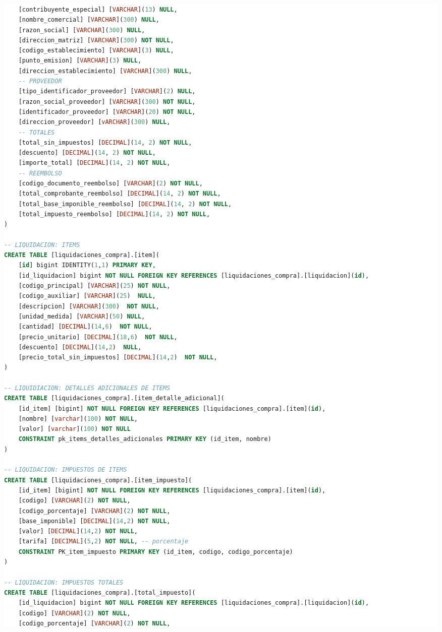```sql
    [contribuyente_especial] [VARCHAR](13) NULL,
    [nombre_comercial] [VARCHAR](300) NULL,
    [razon_social] [VARCHAR](300) NULL,
    [direccion_matriz] [VARCHAR](300) NOT NULL,
    [codigo_establecimiento] [VARCHAR](3) NULL,
    [punto_emision] [VARCHAR](3) NULL,
    [direccion_establecimiento] [VARCHAR](300) NULL,
    -- PROVEEDOR
    [tipo_identificador_proveedor] [VARCHAR](2) NULL,
    [razon_social_proveedor] [VARCHAR](300) NOT NULL,
    [identificador_proveedor] [VARCHAR](20) NOT NULL,
    [direccion_proveedor] [vARCHAR](300) NULL,
    -- TOTALES
    [total_sin_impuestos] [DECIMAL](14, 2) NOT NULL,
    [descuento] [DECIMAL](14, 2) NOT NULL,
    [importe_total] [DECIMAL](14, 2) NOT NULL,
    -- REEMBOLSO
    [codigo_documento_reembolso] [VARCHAR](2) NOT NULL,
    [total_comprobante_reembolso] [DECIMAL](14, 2) NOT NULL,
    [total_base_imponible_reembolso] [DECIMAL](14, 2) NOT NULL,
    [total_impuesto_reembolso] [DECIMAL](14, 2) NOT NULL,
)

-- LIQUIDACION: ITEMS
CREATE TABLE [liquidaciones_compra].[item](
    [id] bigint IDENTITY(1,1) PRIMARY KEY,
    [id_liquidacion] bigint NOT NULL FOREIGN KEY REFERENCES [liquidaciones_compra].[liquidacion](id),
    [codigo_principal] [VARCHAR](25) NOT NULL,
    [codigo_auxiliar] [VARCHAR](25)  NULL,
    [descripcion] [VARCHAR](300)  NOT NULL,
    [unidad_medida] [VARCHAR](50) NULL,
    [cantidad] [DECIMAL](14,6)  NOT NULL,
    [precio_unitario] [DECIMAL](18,6)  NOT NULL,
    [descuento] [DECIMAL](14,2)  NULL,
    [precio_total_sin_impuestos] [DECIMAL](14,2)  NOT NULL,
)

-- LIQUIDIACION: DETALLES ADICIONALES DE ITEMS
CREATE TABLE [liquidaciones_compra].[item_detalle_adicional](
    [id_item] [bigint] NOT NULL FOREIGN KEY REFERENCES [liquidaciones_compra].[item](id),
    [nombre] [varchar](100) NOT NULL,
    [valor] [varchar](100) NOT NULL
    CONSTRAINT pk_items_detalles_adicionales PRIMARY KEY (id_item, nombre)
)

-- LIQUIDACION: IMPUESTOS DE ITEMS
CREATE TABLE [liquidaciones_compra].[item_impuesto](
    [id_item] [bigint] NOT NULL FOREIGN KEY REFERENCES [liquidaciones_compra].[item](id),
    [codigo] [VARCHAR](2) NOT NULL,
    [codigo_porcentaje] [VARCHAR](2) NOT NULL,
    [base_imponible] [DECIMAL](14,2) NOT NULL,
    [valor] [DECIMAL](14,2) NOT NULL,
    [tarifa] [DECIMAL](5,2) NOT NULL, -- porcentaje
    CONSTRAINT PK_item_impuesto PRIMARY KEY (id_item, codigo, codigo_porcentaje)
)

-- LIQUIDACION: IMPUESTOS TOTALES
CREATE TABLE [liquidaciones_compra].[total_impuesto](
    [id_liquidacion] bigint NOT NULL FOREIGN KEY REFERENCES [liquidaciones_compra].[liquidacion](id),
    [codigo] [VARCHAR](2) NOT NULL,
    [codigo_porcentaje] [VARCHAR](2) NOT NULL,
```